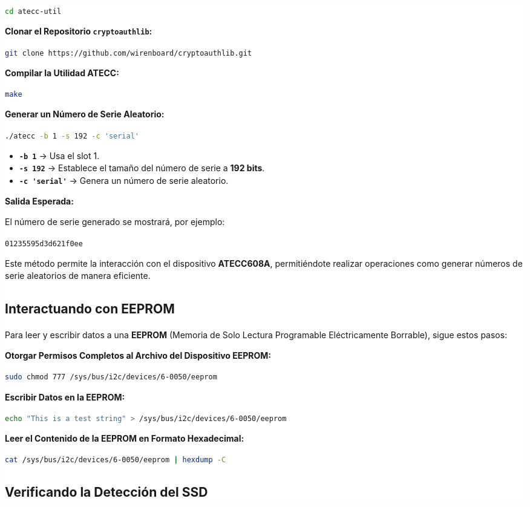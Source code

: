 ```bash
cd atecc-util
```  

**Clonar el Repositorio `cryptoauthlib`:**  

```bash
git clone https://github.com/wirenboard/cryptoauthlib.git
```  

**Compilar la Utilidad ATECC:**

```bash
make
```  

**Generar un Número de Serie Aleatorio:**  

```bash
./atecc -b 1 -s 192 -c 'serial'
```  

- **`-b 1`** → Usa el slot 1.  
- **`-s 192`** → Establece el tamaño del número de serie a **192 bits**.  
- **`-c 'serial'`** → Genera un número de serie aleatorio.  

**Salida Esperada:**  

El número de serie generado se mostrará, por ejemplo:  

```bash
01235595d3d621f0ee
```  

Este método permite la interacción con el dispositivo **ATECC608A**, permitiéndote realizar operaciones como generar números de serie aleatorios de manera eficiente.

## Interactuando con EEPROM

Para leer y escribir datos a una **EEPROM** (Memoria de Solo Lectura Programable Eléctricamente Borrable), sigue estos pasos:

**Otorgar Permisos Completos al Archivo del Dispositivo EEPROM:**  

```bash
sudo chmod 777 /sys/bus/i2c/devices/6-0050/eeprom
```  

**Escribir Datos en la EEPROM:**  

```bash
echo "This is a test string" > /sys/bus/i2c/devices/6-0050/eeprom
```  

**Leer el Contenido de la EEPROM en Formato Hexadecimal:**  

```bash
cat /sys/bus/i2c/devices/6-0050/eeprom | hexdump -C
```  

## Verificando la Detección del SSD
